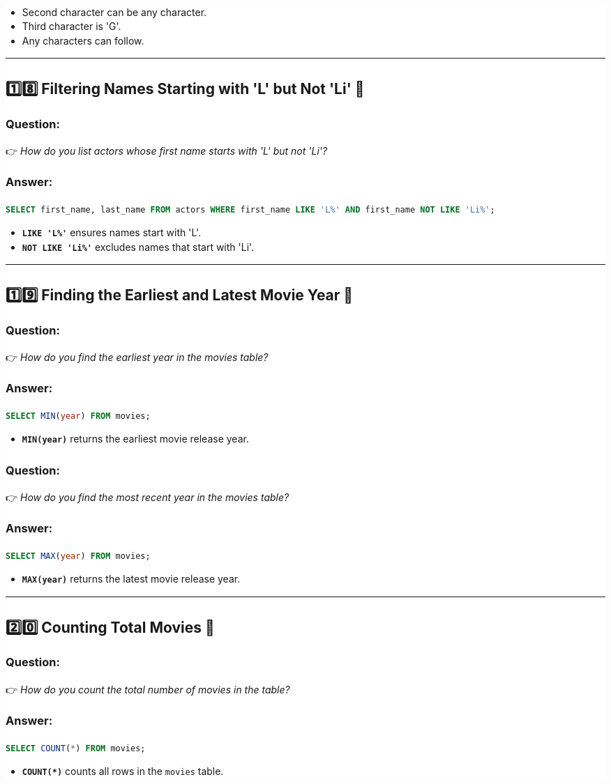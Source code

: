   - Second character can be any character.
  - Third character is 'G'.
  - Any characters can follow.

---

## **1️⃣8️⃣ Filtering Names Starting with 'L' but Not 'Li'** 🚫
### **Question:**  
👉 *How do you list actors whose first name starts with 'L' but not 'Li'?*  
### **Answer:**  
```sql
SELECT first_name, last_name FROM actors WHERE first_name LIKE 'L%' AND first_name NOT LIKE 'Li%';
```
- **`LIKE 'L%'`** ensures names start with 'L'.
- **`NOT LIKE 'Li%'`** excludes names that start with 'Li'.

---

## **1️⃣9️⃣ Finding the Earliest and Latest Movie Year** 📅
### **Question:**  
👉 *How do you find the earliest year in the movies table?*  
### **Answer:**  
```sql
SELECT MIN(year) FROM movies;
```
- **`MIN(year)`** returns the earliest movie release year.

### **Question:**  
👉 *How do you find the most recent year in the movies table?*  
### **Answer:**  
```sql
SELECT MAX(year) FROM movies;
```
- **`MAX(year)`** returns the latest movie release year.

---

## **2️⃣0️⃣ Counting Total Movies** 🔢
### **Question:**  
👉 *How do you count the total number of movies in the table?*  
### **Answer:**  
```sql
SELECT COUNT(*) FROM movies;
```
- **`COUNT(*)`** counts all rows in the `movies` table.
